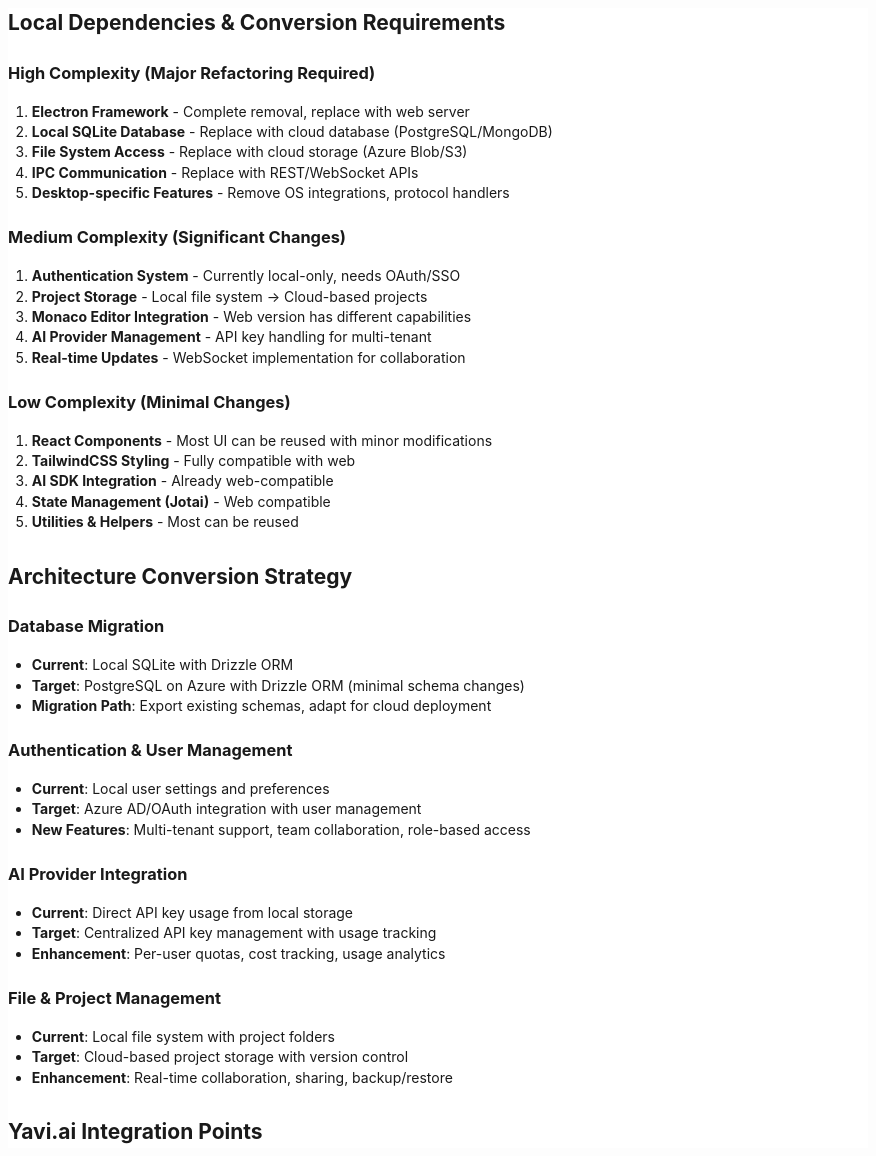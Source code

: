 ## Local Dependencies & Conversion Requirements

### High Complexity (Major Refactoring Required)
1. **Electron Framework** - Complete removal, replace with web server
2. **Local SQLite Database** - Replace with cloud database (PostgreSQL/MongoDB)
3. **File System Access** - Replace with cloud storage (Azure Blob/S3)
4. **IPC Communication** - Replace with REST/WebSocket APIs
5. **Desktop-specific Features** - Remove OS integrations, protocol handlers

### Medium Complexity (Significant Changes)
1. **Authentication System** - Currently local-only, needs OAuth/SSO
2. **Project Storage** - Local file system → Cloud-based projects
3. **Monaco Editor Integration** - Web version has different capabilities
4. **AI Provider Management** - API key handling for multi-tenant
5. **Real-time Updates** - WebSocket implementation for collaboration

### Low Complexity (Minimal Changes)
1. **React Components** - Most UI can be reused with minor modifications
2. **TailwindCSS Styling** - Fully compatible with web
3. **AI SDK Integration** - Already web-compatible
4. **State Management (Jotai)** - Web compatible
5. **Utilities & Helpers** - Most can be reused

## Architecture Conversion Strategy

### Database Migration
- **Current**: Local SQLite with Drizzle ORM
- **Target**: PostgreSQL on Azure with Drizzle ORM (minimal schema changes)
- **Migration Path**: Export existing schemas, adapt for cloud deployment

### Authentication & User Management
- **Current**: Local user settings and preferences
- **Target**: Azure AD/OAuth integration with user management
- **New Features**: Multi-tenant support, team collaboration, role-based access

### AI Provider Integration
- **Current**: Direct API key usage from local storage
- **Target**: Centralized API key management with usage tracking
- **Enhancement**: Per-user quotas, cost tracking, usage analytics

### File & Project Management
- **Current**: Local file system with project folders
- **Target**: Cloud-based project storage with version control
- **Enhancement**: Real-time collaboration, sharing, backup/restore

## Yavi.ai Integration Points
